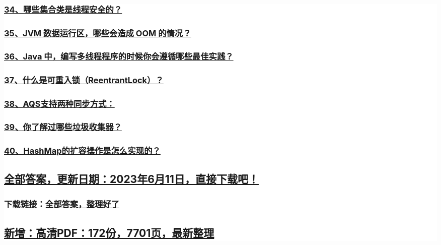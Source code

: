 ### [34、哪些集合类是线程安全的？](https://gitee.com/souyunku/NewDevBooks/blob/master/docs/Java/Javahhhh题及答案汇总（2021年Javahhhh题答案大全）.md#34哪些集合类是线程安全的)  

### [35、JVM 数据运行区，哪些会造成 OOM 的情况？](https://gitee.com/souyunku/NewDevBooks/blob/master/docs/Java/Javahhhh题及答案汇总（2021年Javahhhh题答案大全）.md#35jvm-数据运行区哪些会造成-oom-的情况)  

### [36、Java 中，编写多线程程序的时候你会遵循哪些最佳实践？](https://gitee.com/souyunku/NewDevBooks/blob/master/docs/Java/Javahhhh题及答案汇总（2021年Javahhhh题答案大全）.md#36java-中编写多线程程序的时候你会遵循哪些最佳实践)  

### [37、什么是可重入锁（ReentrantLock）？](https://gitee.com/souyunku/NewDevBooks/blob/master/docs/Java/Javahhhh题及答案汇总（2021年Javahhhh题答案大全）.md#37什么是可重入锁reentrantlock)  

### [38、AQS支持两种同步方式：](https://gitee.com/souyunku/NewDevBooks/blob/master/docs/Java/Javahhhh题及答案汇总（2021年Javahhhh题答案大全）.md#38aqs支持两种同步方式：)  

### [39、你了解过哪些垃圾收集器？](https://gitee.com/souyunku/NewDevBooks/blob/master/docs/Java/Javahhhh题及答案汇总（2021年Javahhhh题答案大全）.md#39你了解过哪些垃圾收集器)  

### [40、HashMap的扩容操作是怎么实现的？](https://gitee.com/souyunku/NewDevBooks/blob/master/docs/Java/Javahhhh题及答案汇总（2021年Javahhhh题答案大全）.md#40hashmap的扩容操作是怎么实现的)  






## [全部答案，更新日期：2023年6月11日，直接下载吧！](https://gitee.com/souyunku/DevBooks/blob/master/docs/daan.md)

### 下载链接：[全部答案，整理好了](https://gitee.com/souyunku/NewDevBooks/blob/master/docs/daan.md)




## [新增：高清PDF：172份，7701页，最新整理](https://gitee.com/souyunku/DevBooks/blob/master/docs/daan.md)
